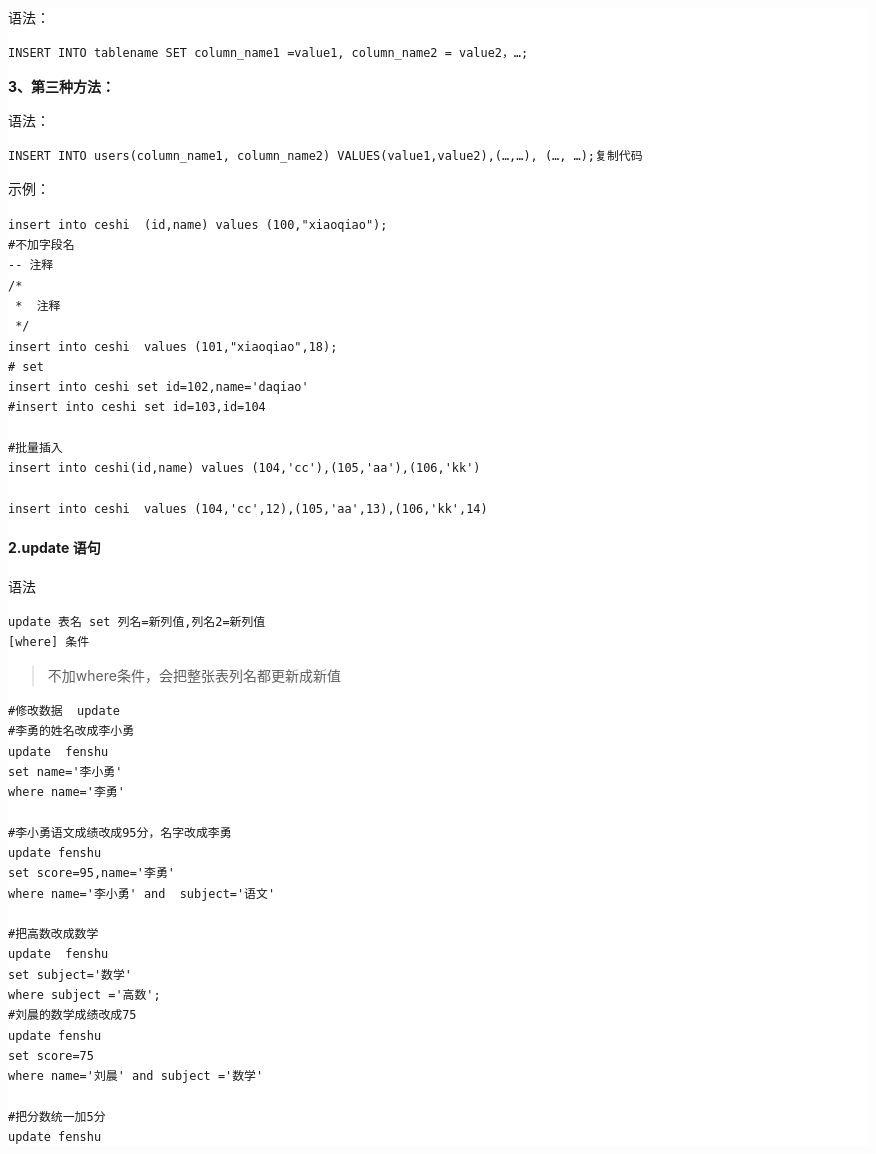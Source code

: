 语法：

```
INSERT INTO tablename SET column_name1 =value1, column_name2 = value2，…;
```

**3、第三种方法：**

语法：

```
INSERT INTO users(column_name1, column_name2) VALUES(value1,value2),(…,…), (…, …);复制代码
```

示例：

```mysq
insert into ceshi  (id,name) values (100,"xiaoqiao");
#不加字段名
-- 注释
/*   
 *  注释
 */
insert into ceshi  values (101,"xiaoqiao",18);
# set
insert into ceshi set id=102,name='daqiao'
#insert into ceshi set id=103,id=104

#批量插入
insert into ceshi(id,name) values (104,'cc'),(105,'aa'),(106,'kk')

insert into ceshi  values (104,'cc',12),(105,'aa',13),(106,'kk',14)

```



#### 2.update 语句

语法

```mysql
update 表名 set 列名=新列值,列名2=新列值
[where] 条件
```

> 不加where条件，会把整张表列名都更新成新值

```mysql
#修改数据  update
#李勇的姓名改成李小勇
update  fenshu 
set name='李小勇'
where name='李勇'

#李小勇语文成绩改成95分，名字改成李勇
update fenshu 
set score=95,name='李勇'
where name='李小勇' and  subject='语文'

#把高数改成数学
update  fenshu 
set subject='数学'
where subject ='高数';
#刘晨的数学成绩改成75
update fenshu 
set score=75
where name='刘晨' and subject ='数学'

#把分数统一加5分
update fenshu 
```
